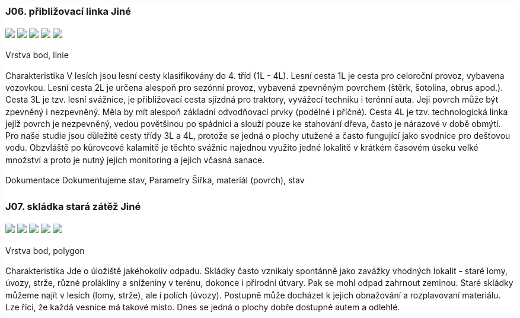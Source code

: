 

### <a id="priblizovaci_linka"></a>J06. přibližovací linka Jiné
<img src="../DCIM-examples/DCIM-examples/ostatni-priblizovaci_linka.jpg" width="100px" />
<img src="../DCIM-examples/DCIM-examples/ostatni-priblizovaci_linka-2.jpg" width="100px" />
<img src="../DCIM-examples/DCIM-examples/ostatni-priblizovaci_linka-3.jpg" width="100px" />
<img src="../DCIM-examples/" width="100px" />
<img src="../DCIM-examples/" width="100px" />


Vrstva
bod, linie

Charakteristika
V lesích jsou lesní cesty klasifikovány do 4. tříd (1L - 4L). Lesní cesta 1L je cesta pro celoroční provoz, vybavena vozovkou. Lesní cesta 2L je určena alespoň pro sezónní provoz, vybavená zpevněným povrchem (štěrk, šotolina, obrus apod.).
Cesta 3L je tzv. lesní svážnice, je přibližovací cesta sjízdná pro traktory, vyvážecí techniku i terénní auta. Jeji povrch může být zpevněný i nezpevněný. Měla by mít alespoň základní odvodňovací prvky (podélné i příčné).
Cesta 4L je tzv. technologická linka jejíž povrch je nezpevněný, vedou povětšinou po spádnici a slouží pouze ke stahování dřeva, často je nárazové v době obmýtí. 
Pro naše studie jsou důležité cesty třídy 3L a 4L, protože se jedná o plochy utužené a často fungující jako svodnice pro dešťovou vodu. Obzvláště po kůrovcové kalamitě je těchto svážnic najednou využito jedné lokalitě v krátkém časovém úseku velké množství a proto je nutný jejich monitoring a jejich včasná sanace.

Dokumentace
Dokumentujeme stav, 
Parametry 
Šířka, materiál (povrch), stav
### <a id="skladka_stara_zatez"></a>J07. skládka stará zátěž Jiné
<img src="../DCIM-examples/DCIM-examples/ostatni-skladka_stara_zatez.jpg" width="100px" />
<img src="../DCIM-examples/" width="100px" />
<img src="../DCIM-examples/" width="100px" />
<img src="../DCIM-examples/" width="100px" />
<img src="../DCIM-examples/" width="100px" />


Vrstva
bod, polygon

Charakteristika
Jde o úložiště jakéhokoliv odpadu. Skládky často vznikaly spontánně jako zavážky vhodných lokalit - staré lomy, úvozy, strže, různé prolákliny a sníženiny v terénu, dokonce i přírodní útvary. Pak se mohl odpad zahrnout zeminou. Staré skládky můžeme najít v lesích (lomy, strže), ale i polích (úvozy). Postupně může docházet k jejich obnažování a rozplavovaní materiálu. Lze říci, že každá vesnice má takové místo.
Dnes se jedná o plochy dobře dostupné autem a odlehlé.
